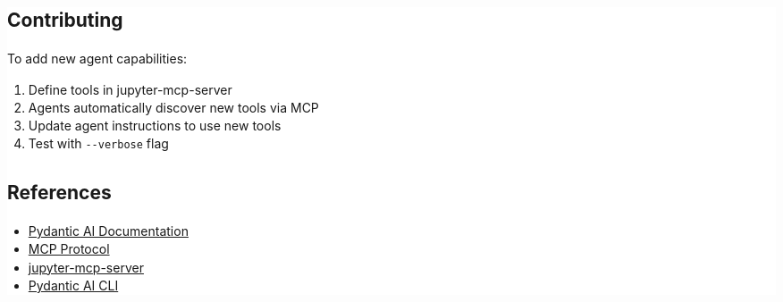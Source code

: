 ## Contributing

To add new agent capabilities:

1. Define tools in jupyter-mcp-server
2. Agents automatically discover new tools via MCP
3. Update agent instructions to use new tools
4. Test with `--verbose` flag

## References

- [Pydantic AI Documentation](https://ai.pydantic.dev/)
- [MCP Protocol](https://modelcontextprotocol.io/)
- [jupyter-mcp-server](https://github.com/datalayer/jupyter-mcp-server)
- [Pydantic AI CLI](https://ai.pydantic.dev/cli/)

